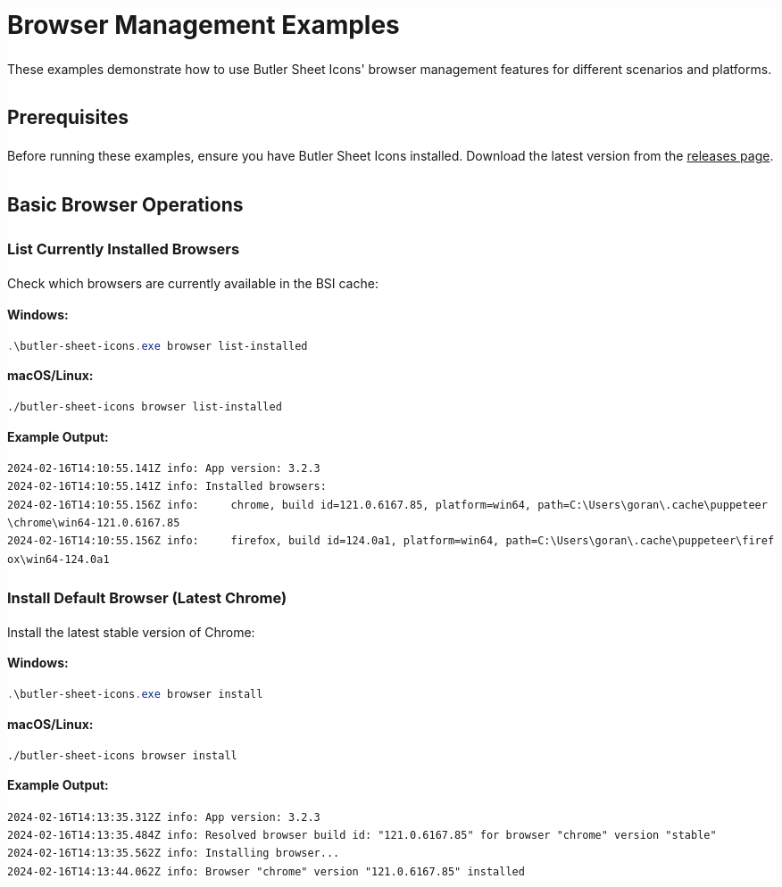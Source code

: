 # Browser Management Examples

These examples demonstrate how to use Butler Sheet Icons' browser management features for different scenarios and platforms.

## Prerequisites

Before running these examples, ensure you have Butler Sheet Icons installed. Download the latest version from the [releases page](https://github.com/ptarmiganlabs/butler-sheet-icons/releases).

## Basic Browser Operations

### List Currently Installed Browsers

Check which browsers are currently available in the BSI cache:

**Windows:**
```powershell
.\butler-sheet-icons.exe browser list-installed
```

**macOS/Linux:**
```bash
./butler-sheet-icons browser list-installed
```

**Example Output:**
```
2024-02-16T14:10:55.141Z info: App version: 3.2.3
2024-02-16T14:10:55.141Z info: Installed browsers:
2024-02-16T14:10:55.156Z info:     chrome, build id=121.0.6167.85, platform=win64, path=C:\Users\goran\.cache\puppeteer\chrome\win64-121.0.6167.85
2024-02-16T14:10:55.156Z info:     firefox, build id=124.0a1, platform=win64, path=C:\Users\goran\.cache\puppeteer\firefox\win64-124.0a1
```

### Install Default Browser (Latest Chrome)

Install the latest stable version of Chrome:

**Windows:**
```powershell
.\butler-sheet-icons.exe browser install
```

**macOS/Linux:**
```bash
./butler-sheet-icons browser install
```

**Example Output:**
```
2024-02-16T14:13:35.312Z info: App version: 3.2.3
2024-02-16T14:13:35.484Z info: Resolved browser build id: "121.0.6167.85" for browser "chrome" version "stable"
2024-02-16T14:13:35.562Z info: Installing browser...
2024-02-16T14:13:44.062Z info: Browser "chrome" version "121.0.6167.85" installed
```
